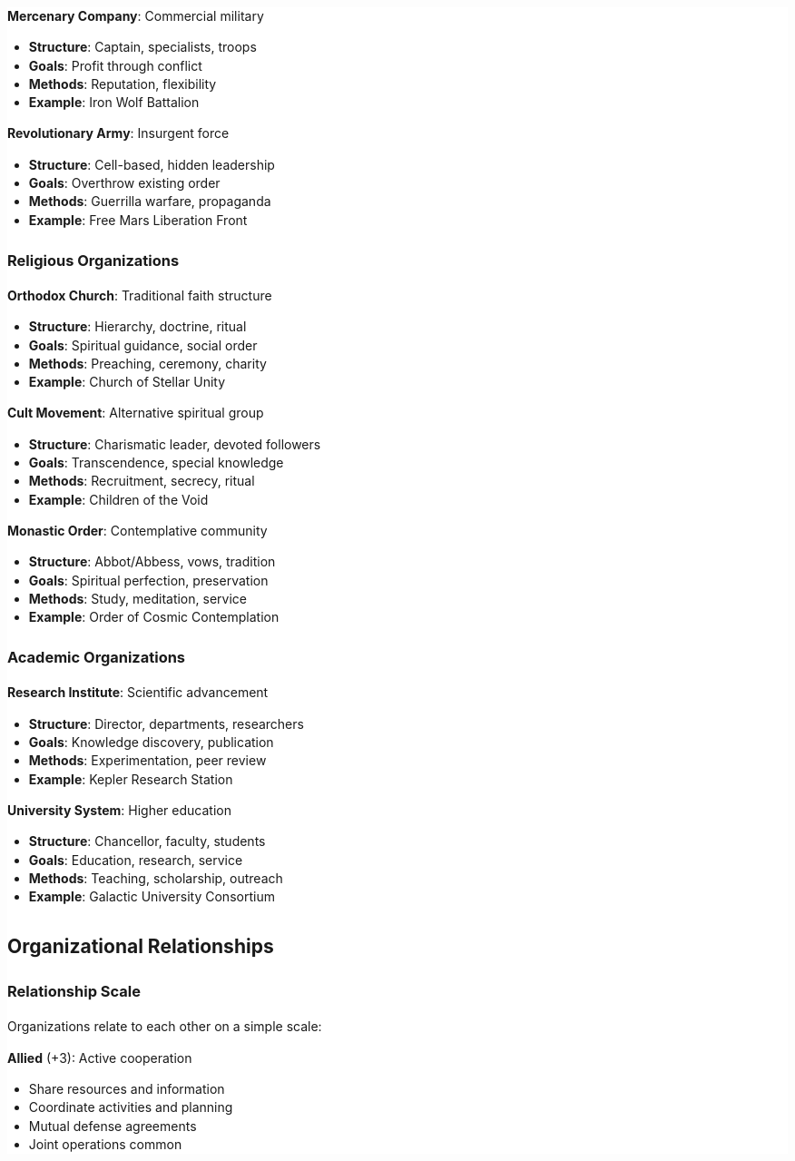 **Mercenary Company**: Commercial military
- **Structure**: Captain, specialists, troops
- **Goals**: Profit through conflict
- **Methods**: Reputation, flexibility
- **Example**: Iron Wolf Battalion

**Revolutionary Army**: Insurgent force
- **Structure**: Cell-based, hidden leadership
- **Goals**: Overthrow existing order
- **Methods**: Guerrilla warfare, propaganda
- **Example**: Free Mars Liberation Front

### Religious Organizations

**Orthodox Church**: Traditional faith structure
- **Structure**: Hierarchy, doctrine, ritual
- **Goals**: Spiritual guidance, social order
- **Methods**: Preaching, ceremony, charity
- **Example**: Church of Stellar Unity

**Cult Movement**: Alternative spiritual group
- **Structure**: Charismatic leader, devoted followers
- **Goals**: Transcendence, special knowledge
- **Methods**: Recruitment, secrecy, ritual
- **Example**: Children of the Void

**Monastic Order**: Contemplative community
- **Structure**: Abbot/Abbess, vows, tradition
- **Goals**: Spiritual perfection, preservation
- **Methods**: Study, meditation, service
- **Example**: Order of Cosmic Contemplation

### Academic Organizations

**Research Institute**: Scientific advancement
- **Structure**: Director, departments, researchers
- **Goals**: Knowledge discovery, publication
- **Methods**: Experimentation, peer review
- **Example**: Kepler Research Station

**University System**: Higher education
- **Structure**: Chancellor, faculty, students
- **Goals**: Education, research, service
- **Methods**: Teaching, scholarship, outreach
- **Example**: Galactic University Consortium

## Organizational Relationships

### Relationship Scale

Organizations relate to each other on a simple scale:

**Allied** (+3): Active cooperation
- Share resources and information
- Coordinate activities and planning
- Mutual defense agreements
- Joint operations common
